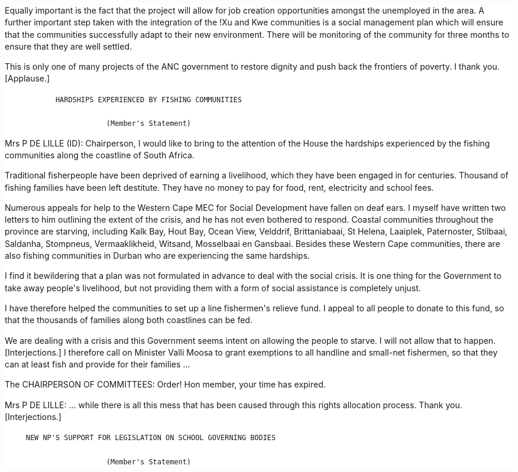 Equally important is the fact that the project will allow for  job  creation
opportunities amongst the unemployed in the area. A further  important  step
taken with the integration of the  !Xu  and  Kwe  communities  is  a  social
management plan which will ensure that the  communities  successfully  adapt
to their new environment. There will be  monitoring  of  the  community  for
three months to ensure that they are well settled.

This is only one of many projects of the ANC government to  restore  dignity
and push back the frontiers of poverty. I thank you. [Applause.]

                HARDSHIPS EXPERIENCED BY FISHING COMMUNITIES

                            (Member's Statement)

Mrs P DE LILLE (ID): Chairperson, I would like to bring to the attention  of
the House the hardships experienced by the  fishing  communities  along  the
coastline of South Africa.

Traditional fisherpeople have been deprived of earning a  livelihood,  which
they have been engaged in for centuries. Thousand of fishing  families  have
been left destitute. They have no money to pay for food,  rent,  electricity
and school fees.

Numerous appeals for help to the Western Cape  MEC  for  Social  Development
have fallen on  deaf  ears.  I  myself  have  written  two  letters  to  him
outlining the extent of  the  crisis,  and  he  has  not  even  bothered  to
respond.  Coastal  communities  throughout  the   province   are   starving,
including Kalk Bay,  Hout  Bay,  Ocean  View,  Velddrif,  Brittaniabaai,  St
Helena,    Laaiplek,    Paternoster,    Stilbaai,    Saldanha,    Stompneus,
Vermaaklikheid, Witsand, Mosselbaai en Gansbaai. Besides these Western  Cape
communities,  there  are  also  fishing  communities  in  Durban   who   are
experiencing the same hardships.

I find it bewildering that a plan was not  formulated  in  advance  to  deal
with the social crisis. It is one thing for  the  Government  to  take  away
people's  livelihood,  but  not  providing  them  with  a  form  of   social
assistance is completely unjust.

I have therefore helped  the  communities  to  set  up  a  line  fishermen's
relieve fund. I appeal to all people to donate to this  fund,  so  that  the
thousands of families along both coastlines can be fed.

We are dealing with a crisis and this Government seems  intent  on  allowing
the people to starve. I will not allow that to  happen.  [Interjections.]  I
therefore call on Minister Valli Moosa to grant exemptions to  all  handline
and small-net fishermen, so that they can at  least  fish  and  provide  for
their families ...

The CHAIRPERSON OF COMMITTEES: Order! Hon member, your time has expired.

Mrs P DE LILLE: ... while there is  all  this  mess  that  has  been  caused
through this rights allocation process. Thank you. [Interjections.]

         NEW NP'S SUPPORT FOR LEGISLATION ON SCHOOL GOVERNING BODIES

                            (Member's Statement)
